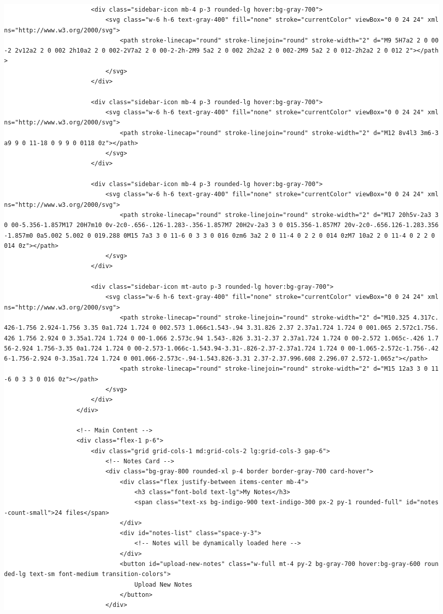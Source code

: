                             <div class="sidebar-icon mb-4 p-3 rounded-lg hover:bg-gray-700">
                                <svg class="w-6 h-6 text-gray-400" fill="none" stroke="currentColor" viewBox="0 0 24 24" xmlns="http://www.w3.org/2000/svg">
                                    <path stroke-linecap="round" stroke-linejoin="round" stroke-width="2" d="M9 5H7a2 2 0 00-2 2v12a2 2 0 002 2h10a2 2 0 002-2V7a2 2 0 00-2-2h-2M9 5a2 2 0 002 2h2a2 2 0 002-2M9 5a2 2 0 012-2h2a2 2 0 012 2"></path>
                                </svg>
                            </div>
                            
                            <div class="sidebar-icon mb-4 p-3 rounded-lg hover:bg-gray-700">
                                <svg class="w-6 h-6 text-gray-400" fill="none" stroke="currentColor" viewBox="0 0 24 24" xmlns="http://www.w3.org/2000/svg">
                                    <path stroke-linecap="round" stroke-linejoin="round" stroke-width="2" d="M12 8v4l3 3m6-3a9 9 0 11-18 0 9 9 0 0118 0z"></path>
                                </svg>
                            </div>
                            
                            <div class="sidebar-icon mb-4 p-3 rounded-lg hover:bg-gray-700">
                                <svg class="w-6 h-6 text-gray-400" fill="none" stroke="currentColor" viewBox="0 0 24 24" xmlns="http://www.w3.org/2000/svg">
                                    <path stroke-linecap="round" stroke-linejoin="round" stroke-width="2" d="M17 20h5v-2a3 3 0 00-5.356-1.857M17 20H7m10 0v-2c0-.656-.126-1.283-.356-1.857M7 20H2v-2a3 3 0 015.356-1.857M7 20v-2c0-.656.126-1.283.356-1.857m0 0a5.002 5.002 0 019.288 0M15 7a3 3 0 11-6 0 3 3 0 016 0zm6 3a2 2 0 11-4 0 2 2 0 014 0zM7 10a2 2 0 11-4 0 2 2 0 014 0z"></path>
                                </svg>
                            </div>
                            
                            <div class="sidebar-icon mt-auto p-3 rounded-lg hover:bg-gray-700">
                                <svg class="w-6 h-6 text-gray-400" fill="none" stroke="currentColor" viewBox="0 0 24 24" xmlns="http://www.w3.org/2000/svg">
                                    <path stroke-linecap="round" stroke-linejoin="round" stroke-width="2" d="M10.325 4.317c.426-1.756 2.924-1.756 3.35 0a1.724 1.724 0 002.573 1.066c1.543-.94 3.31.826 2.37 2.37a1.724 1.724 0 001.065 2.572c1.756.426 1.756 2.924 0 3.35a1.724 1.724 0 00-1.066 2.573c.94 1.543-.826 3.31-2.37 2.37a1.724 1.724 0 00-2.572 1.065c-.426 1.756-2.924 1.756-3.35 0a1.724 1.724 0 00-2.573-1.066c-1.543.94-3.31-.826-2.37-2.37a1.724 1.724 0 00-1.065-2.572c-1.756-.426-1.756-2.924 0-3.35a1.724 1.724 0 001.066-2.573c-.94-1.543.826-3.31 2.37-2.37.996.608 2.296.07 2.572-1.065z"></path>
                                    <path stroke-linecap="round" stroke-linejoin="round" stroke-width="2" d="M15 12a3 3 0 11-6 0 3 3 0 016 0z"></path>
                                </svg>
                            </div>
                        </div>
                        
                        <!-- Main Content -->
                        <div class="flex-1 p-6">
                            <div class="grid grid-cols-1 md:grid-cols-2 lg:grid-cols-3 gap-6">
                                <!-- Notes Card -->
                                <div class="bg-gray-800 rounded-xl p-4 border border-gray-700 card-hover">
                                    <div class="flex justify-between items-center mb-4">
                                        <h3 class="font-bold text-lg">My Notes</h3>
                                        <span class="text-xs bg-indigo-900 text-indigo-300 px-2 py-1 rounded-full" id="notes-count-small">24 files</span>
                                    </div>
                                    <div id="notes-list" class="space-y-3">
                                        <!-- Notes will be dynamically loaded here -->
                                    </div>
                                    <button id="upload-new-notes" class="w-full mt-4 py-2 bg-gray-700 hover:bg-gray-600 rounded-lg text-sm font-medium transition-colors">
                                        Upload New Notes
                                    </button>
                                </div>
                                